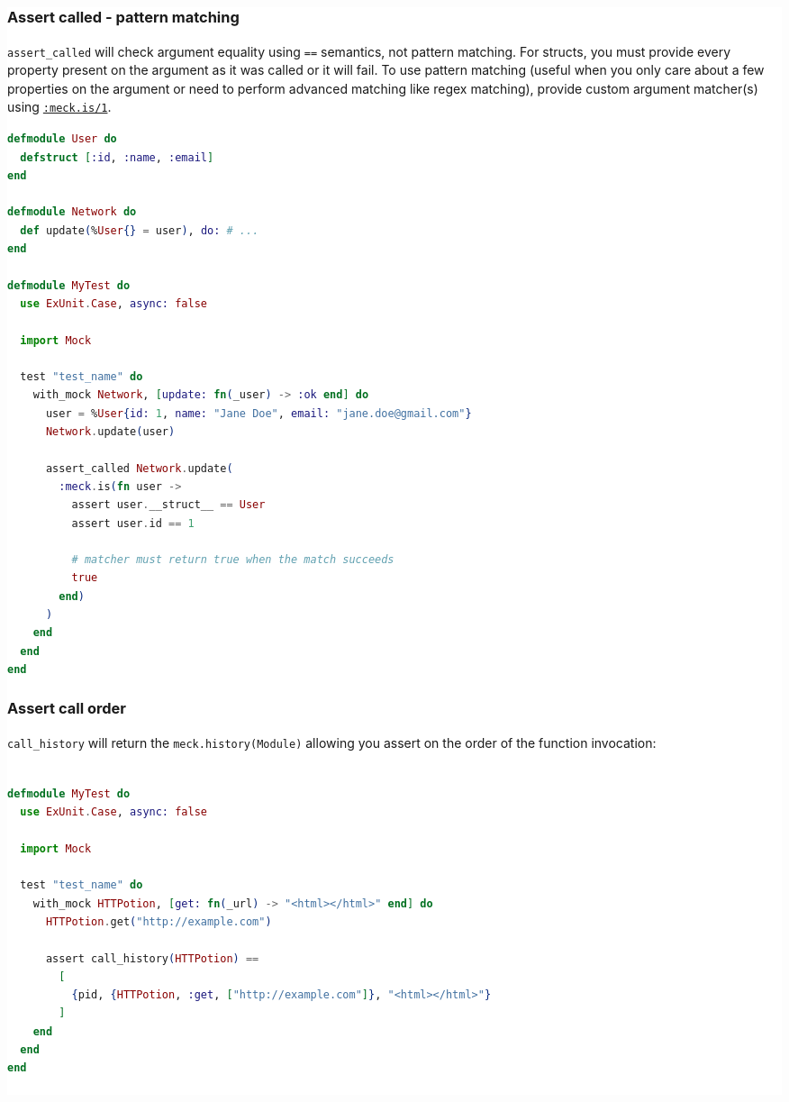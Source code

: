 ### Assert called - pattern matching

`assert_called` will check argument equality using `==` semantics, not pattern matching.
For structs, you must provide every property present on the argument as it was called or
it will fail. To use pattern matching (useful when you only care about a few properties on
the argument or need to perform advanced matching like regex matching), provide custom
argument matcher(s) using [`:meck.is/1`](https://hexdocs.pm/meck/meck.html#is-1).

```` elixir
defmodule User do
  defstruct [:id, :name, :email]
end

defmodule Network do
  def update(%User{} = user), do: # ...
end

defmodule MyTest do
  use ExUnit.Case, async: false

  import Mock

  test "test_name" do
    with_mock Network, [update: fn(_user) -> :ok end] do
      user = %User{id: 1, name: "Jane Doe", email: "jane.doe@gmail.com"}
      Network.update(user)

      assert_called Network.update(
        :meck.is(fn user ->
          assert user.__struct__ == User
          assert user.id == 1

          # matcher must return true when the match succeeds
          true
        end)
      )
    end
  end
end
````

### Assert call order

`call_history` will return the `meck.history(Module)` allowing you assert on the order of the function invocation:

```elixir

defmodule MyTest do
  use ExUnit.Case, async: false

  import Mock

  test "test_name" do
    with_mock HTTPotion, [get: fn(_url) -> "<html></html>" end] do
      HTTPotion.get("http://example.com")

      assert call_history(HTTPotion) ==
        [
          {pid, {HTTPotion, :get, ["http://example.com"]}, "<html></html>"}
        ]
    end
  end
end
  
```